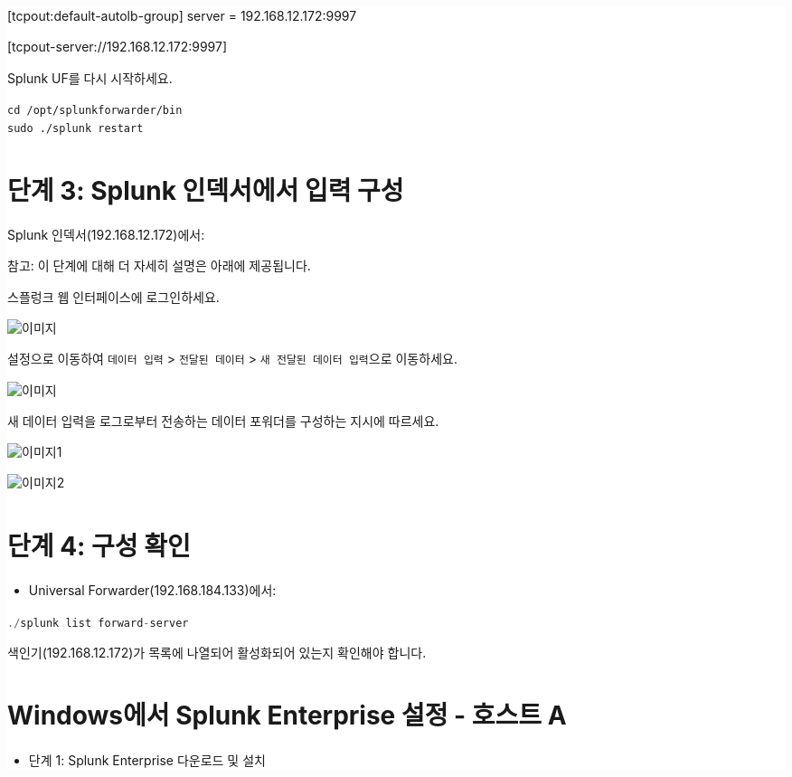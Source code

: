 [tcpout:default-autolb-group]
server = 192.168.12.172:9997

[tcpout-server://192.168.12.172:9997]

Splunk UF를 다시 시작하세요.

<div class="content-ad"></div>

```shell
cd /opt/splunkforwarder/bin
sudo ./splunk restart
```

# 단계 3: Splunk 인덱서에서 입력 구성

Splunk 인덱서(192.168.12.172)에서:

참고: 이 단계에 대해 더 자세히 설명은 아래에 제공됩니다.

<div class="content-ad"></div>

스플렁크 웹 인터페이스에 로그인하세요.

![이미지](/assets/img/2024-05-23-SendingPIWebLogstoSplunkIndexer_7.png)

설정으로 이동하여 `데이터 입력` > `전달된 데이터` > `새 전달된 데이터 입력`으로 이동하세요.

![이미지](/assets/img/2024-05-23-SendingPIWebLogstoSplunkIndexer_8.png)

<div class="content-ad"></div>

새 데이터 입력을 로그로부터 전송하는 데이터 포워더를 구성하는 지시에 따르세요.

![이미지1](/assets/img/2024-05-23-SendingPIWebLogstoSplunkIndexer_9.png)

![이미지2](/assets/img/2024-05-23-SendingPIWebLogstoSplunkIndexer_10.png)

# 단계 4: 구성 확인

<div class="content-ad"></div>

- Universal Forwarder(192.168.184.133)에서:

```js
./splunk list forward-server
```

색인기(192.168.12.172)가 목록에 나열되어 활성화되어 있는지 확인해야 합니다.

# Windows에서 Splunk Enterprise 설정 - 호스트 A

<div class="content-ad"></div>

- 단계 1: Splunk Enterprise 다운로드 및 설치
